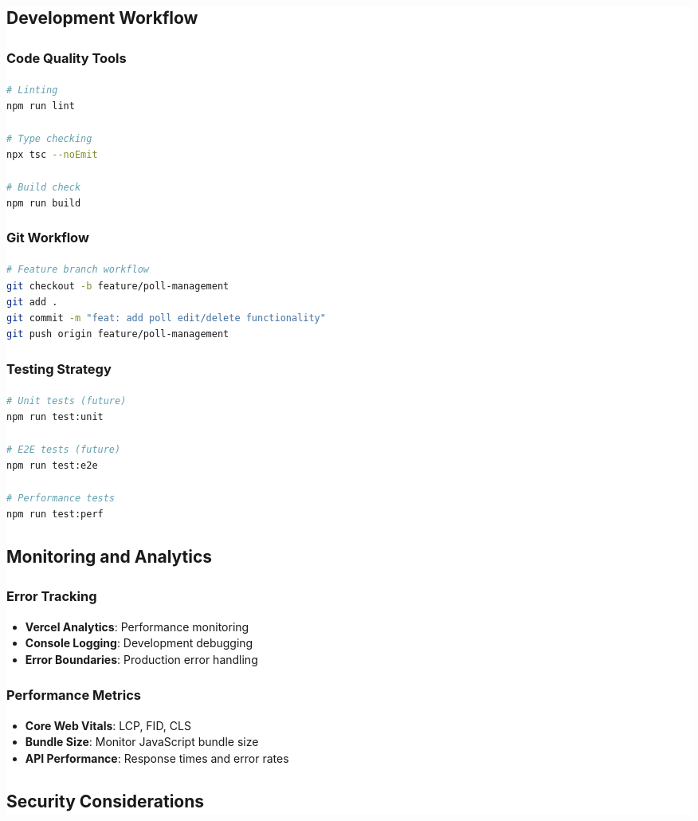 ## Development Workflow

### Code Quality Tools
```bash
# Linting
npm run lint

# Type checking
npx tsc --noEmit

# Build check
npm run build
```

### Git Workflow
```bash
# Feature branch workflow
git checkout -b feature/poll-management
git add .
git commit -m "feat: add poll edit/delete functionality"
git push origin feature/poll-management
```

### Testing Strategy
```bash
# Unit tests (future)
npm run test:unit

# E2E tests (future)
npm run test:e2e

# Performance tests
npm run test:perf
```

## Monitoring and Analytics

### Error Tracking
- **Vercel Analytics**: Performance monitoring
- **Console Logging**: Development debugging
- **Error Boundaries**: Production error handling

### Performance Metrics
- **Core Web Vitals**: LCP, FID, CLS
- **Bundle Size**: Monitor JavaScript bundle size
- **API Performance**: Response times and error rates

## Security Considerations
